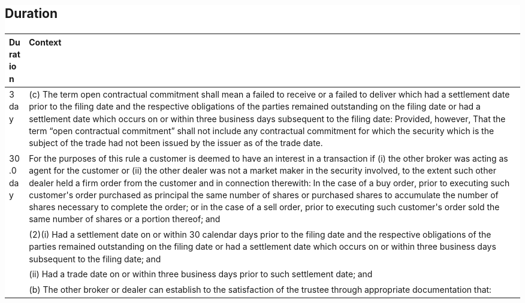 
## Duration

| Duration   | Context                                                                                                                                                                                                                                                                                                                                                                                                                                                                                                                                                                                                                                                                                                                                                                                                                     |
|:-----------|:----------------------------------------------------------------------------------------------------------------------------------------------------------------------------------------------------------------------------------------------------------------------------------------------------------------------------------------------------------------------------------------------------------------------------------------------------------------------------------------------------------------------------------------------------------------------------------------------------------------------------------------------------------------------------------------------------------------------------------------------------------------------------------------------------------------------------|
| 3 day      | (c) The term open contractual commitment shall mean a failed to receive or a failed to deliver which had a settlement date prior to the filing date and the respective obligations of the parties remained outstanding on the filing date or had a settlement date which occurs on or within three business days subsequent to the filing date: Provided, however, That the term &#8220;open contractual commitment&#8221; shall not include any contractual commitment for which the security which is the subject of the trade had not been issued by the issuer as of the trade date.                                                                                                                                                                                                                                    |
| 30.0 day   | For the purposes of this rule a customer is deemed to have an interest in a transaction if (i) the other broker was acting as agent for the customer or (ii) the other dealer was not a market maker in the security involved, to the extent such other dealer held a firm order from the customer and in connection therewith: In the case of a buy order, prior to executing such customer's order purchased as principal the same number of shares or purchased shares to accumulate the number of shares necessary to complete the order; or in the case of a sell order, prior to executing such customer's order sold the same number of shares or a portion thereof; and                                                                                                                                             |
|            |             (2)(i) Had a settlement date on or within 30 calendar days prior to the filing date and the respective obligations of the parties remained outstanding on the filing date or had a settlement date which occurs on or within three business days subsequent to the filing date; and                                                                                                                                                                                                                                                                                                                                                                                                                                                                                                                             |
|            |             (ii) Had a trade date on or within three business days prior to such settlement date; and                                                                                                                                                                                                                                                                                                                                                                                                                                                                                                                                                                                                                                                                                                                       |
|            |             (b) The other broker or dealer can establish to the satisfaction of the trustee through appropriate documentation that:                                                                                                                                                                                                                                                                                                                                                                                                                                                                                                                                                                                                                                                                                         |